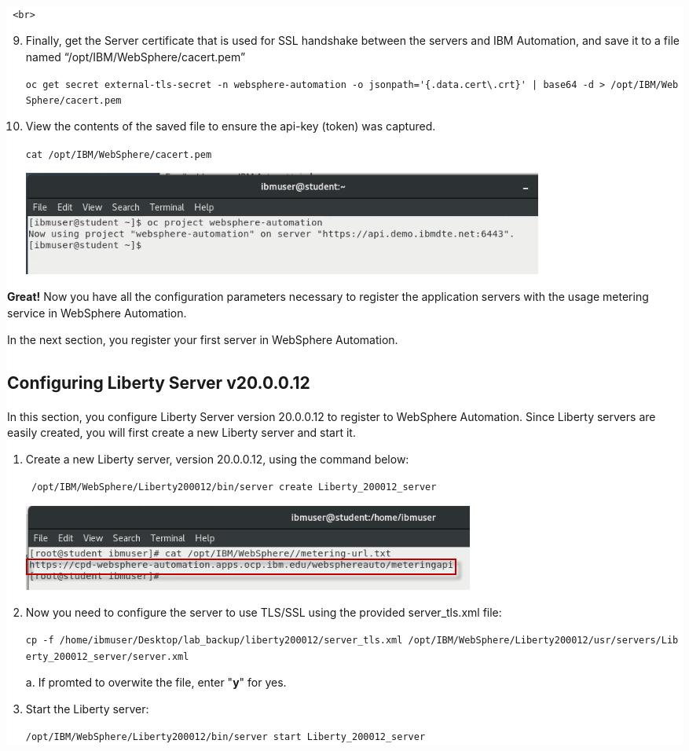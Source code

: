 	 <br>

9.  Finally, get the Server certificate that is used for SSL handshake between the servers and IBM Automation, and save it to a file named “/opt/IBM/WebSphere/cacert.pem”

        oc get secret external-tls-secret -n websphere-automation -o jsonpath='{.data.cert\.crt}' | base64 -d > /opt/IBM/WebSphere/cacert.pem

10. View the contents of the saved file to ensure the api-key (token) was captured.

        cat /opt/IBM/WebSphere/cacert.pem

    ![](./lab1-media/media/image22.png)

**Great\!** Now you have all the configuration parameters necessary to register the application servers with the usage metering service in WebSphere Automation.

In the next section, you register your first server in WebSphere Automation.

## Configuring Liberty Server v20.0.0.12

In this section, you configure Liberty Server version 20.0.0.12 to register to WebSphere Automation. Since Liberty servers are easily created, you will first create a new Liberty server and start it.

1. Create a new Liberty server, version 20.0.0.12, using the command below:

        /opt/IBM/WebSphere/Liberty200012/bin/server create Liberty_200012_server

    ![2012 server created](./lab1-media/media/image23.png)
	<br>

2.  Now you need to configure the server to use TLS/SSL using the provided server_tls.xml file:

        cp -f /home/ibmuser/Desktop/lab_backup/liberty200012/server_tls.xml /opt/IBM/WebSphere/Liberty200012/usr/servers/Liberty_200012_server/server.xml

    a. If promted to overwite the file, enter "**y**" for yes.
	<br>

3.  Start the Liberty server:

        /opt/IBM/WebSphere/Liberty200012/bin/server start Liberty_200012_server
